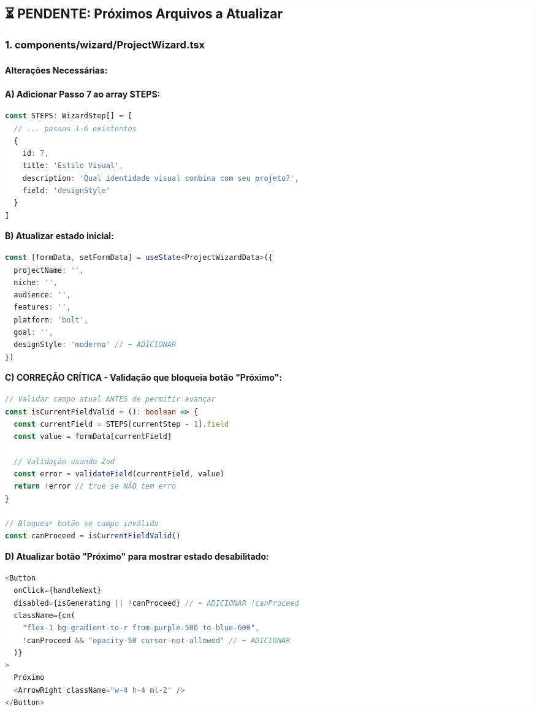 
## ⏳ PENDENTE: Próximos Arquivos a Atualizar

### 1. **components/wizard/ProjectWizard.tsx**

#### Alterações Necessárias:

**A) Adicionar Passo 7 ao array STEPS:**
```typescript
const STEPS: WizardStep[] = [
  // ... passos 1-6 existentes
  {
    id: 7,
    title: 'Estilo Visual',
    description: 'Qual identidade visual combina com seu projeto?',
    field: 'designStyle'
  }
]
```

**B) Atualizar estado inicial:**
```typescript
const [formData, setFormData] = useState<ProjectWizardData>({
  projectName: '',
  niche: '',
  audience: '',
  features: '',
  platform: 'bolt',
  goal: '',
  designStyle: 'moderno' // ⬅️ ADICIONAR
})
```

**C) CORREÇÃO CRÍTICA - Validação que bloqueia botão "Próximo":**
```typescript
// Validar campo atual ANTES de permitir avançar
const isCurrentFieldValid = (): boolean => {
  const currentField = STEPS[currentStep - 1].field
  const value = formData[currentField]
  
  // Validação usando Zod
  const error = validateField(currentField, value)
  return !error // true se NÃO tem erro
}

// Bloquear botão se campo inválido
const canProceed = isCurrentFieldValid()
```

**D) Atualizar botão "Próximo" para mostrar estado desabilitado:**
```typescript
<Button
  onClick={handleNext}
  disabled={isGenerating || !canProceed} // ⬅️ ADICIONAR !canProceed
  className={cn(
    "flex-1 bg-gradient-to-r from-purple-500 to-blue-600",
    !canProceed && "opacity-50 cursor-not-allowed" // ⬅️ ADICIONAR
  )}
>
  Próximo
  <ArrowRight className="w-4 h-4 ml-2" />
</Button>
```
